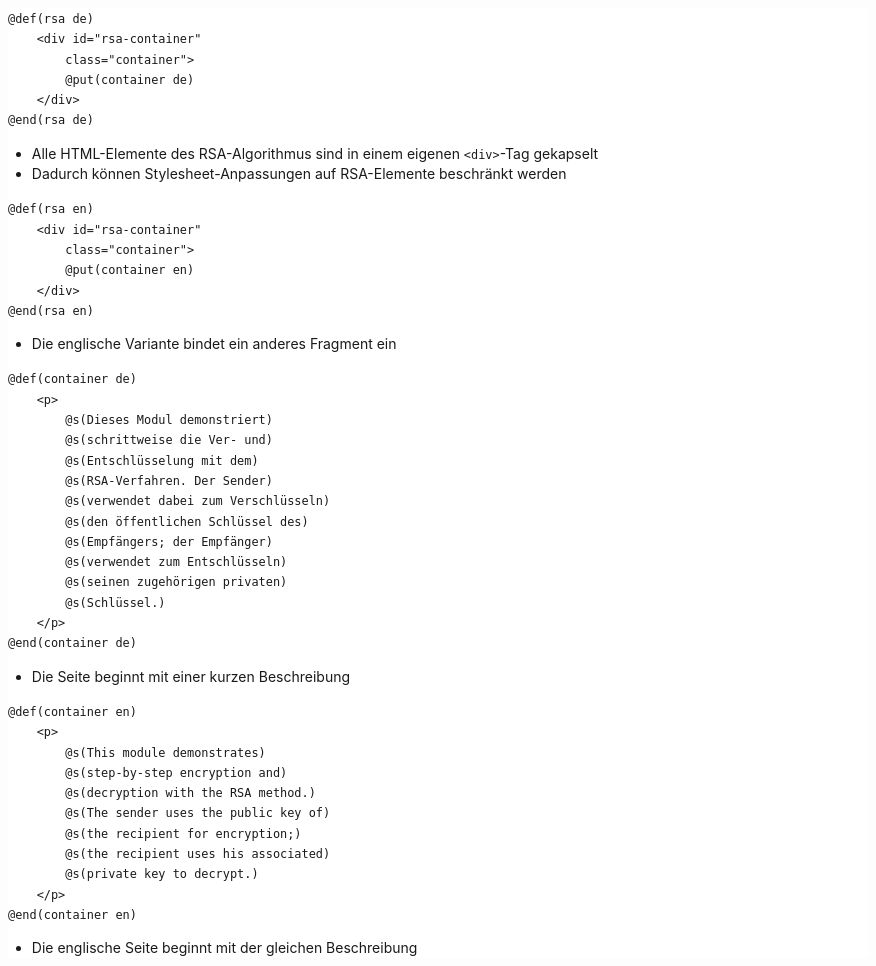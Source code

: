 ```
@def(rsa de)
	<div id="rsa-container"
		class="container">
		@put(container de)
	</div>
@end(rsa de)
```
* Alle HTML-Elemente des RSA-Algorithmus sind in einem eigenen
  `<div>`-Tag gekapselt
* Dadurch können Stylesheet-Anpassungen auf RSA-Elemente beschränkt
  werden

```
@def(rsa en)
	<div id="rsa-container"
		class="container">
		@put(container en)
	</div>
@end(rsa en)
```
* Die englische Variante bindet ein anderes Fragment ein

```
@def(container de)
	<p>
		@s(Dieses Modul demonstriert)
		@s(schrittweise die Ver- und)
		@s(Entschlüsselung mit dem)
		@s(RSA-Verfahren. Der Sender)
		@s(verwendet dabei zum Verschlüsseln)
		@s(den öffentlichen Schlüssel des)
		@s(Empfängers; der Empfänger)
		@s(verwendet zum Entschlüsseln)
		@s(seinen zugehörigen privaten)
		@s(Schlüssel.)
	</p>
@end(container de)
```
* Die Seite beginnt mit einer kurzen Beschreibung

```
@def(container en)
	<p>
		@s(This module demonstrates)
		@s(step-by-step encryption and)
		@s(decryption with the RSA method.)
		@s(The sender uses the public key of)
		@s(the recipient for encryption;)
		@s(the recipient uses his associated)
		@s(private key to decrypt.)
	</p>
@end(container en)
```
* Die englische Seite beginnt mit der gleichen Beschreibung
